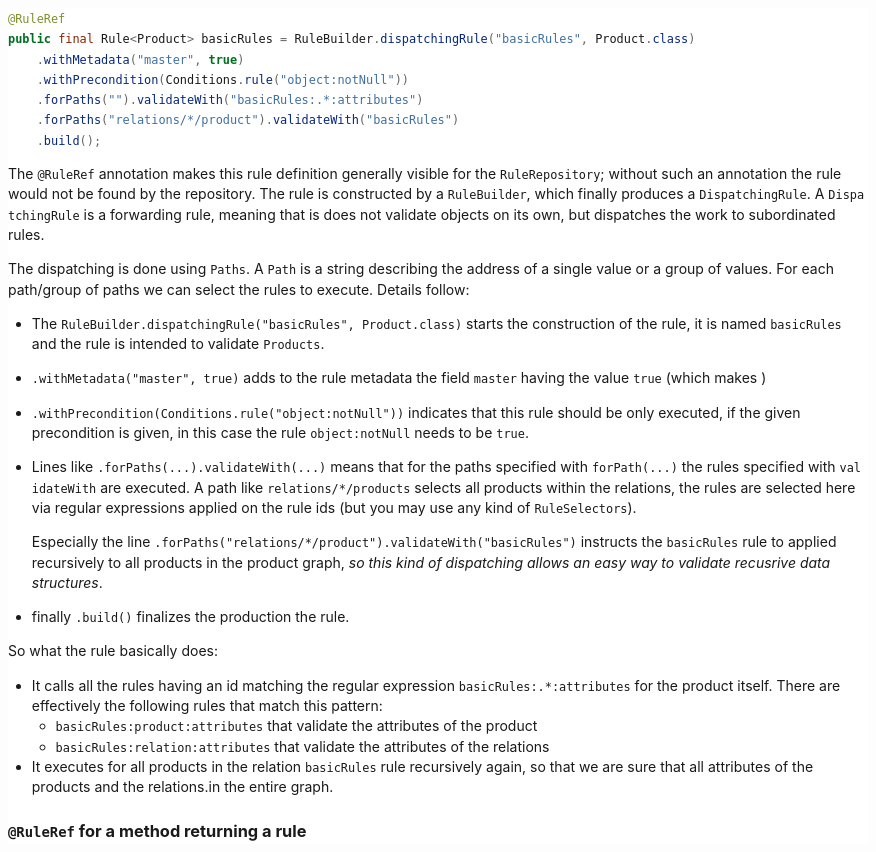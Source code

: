 ```java
@RuleRef
public final Rule<Product> basicRules = RuleBuilder.dispatchingRule("basicRules", Product.class)
    .withMetadata("master", true) 
    .withPrecondition(Conditions.rule("object:notNull")) 
    .forPaths("").validateWith("basicRules:.*:attributes") 
    .forPaths("relations/*/product").validateWith("basicRules") 
    .build();
```

The `@RuleRef` annotation makes this rule definition generally visible for the `RuleRepository`; without such an annotation the rule would 
not be found by the repository. The rule is constructed by a `RuleBuilder`, which finally produces a `DispatchingRule`. A `DispatchingRule`
is a forwarding rule, meaning that is does not validate objects on its own, but dispatches the work to subordinated rules.

The dispatching is done using `Paths`. A `Path` is a string describing the address of a single value or a group of values. For each path/group 
of paths we can select the rules to execute. Details follow:

- The `RuleBuilder.dispatchingRule("basicRules", Product.class)` starts the construction of the rule, it is named `basicRules` and the rule 
  is intended to validate `Products`.
- `.withMetadata("master", true)` adds to the rule metadata the field `master` having the value `true` (which makes )
- `.withPrecondition(Conditions.rule("object:notNull"))` indicates that this rule should be only executed, if the given precondition is given,
  in this case the rule `object:notNull` needs to be `true`.
- Lines like `.forPaths(...).validateWith(...)` means that for the paths specified with `forPath(...)` the rules specified with `validateWith`
  are executed. A path like `relations/*/products` selects all products within the relations, the rules are selected here via regular 
  expressions applied on the rule ids (but you may use any kind of `RuleSelectors`). 

  Especially the line `.forPaths("relations/*/product").validateWith("basicRules")` instructs the `basicRules` rule to applied recursively to
  all products in the product graph, _so this kind of dispatching allows an easy way to validate recusrive data structures_.
- finally `.build()` finalizes the production the rule.

So what the rule basically does:
- It calls all the rules having an id matching the regular expression `basicRules:.*:attributes` for the product itself.
  There are effectively the following rules that match this pattern:
  - `basicRules:product:attributes` that validate the attributes of the product
  - `basicRules:relation:attributes` that validate the attributes of the relations
- It executes for all products in the relation `basicRules` rule recursively again, so that we are sure that all attributes of the products 
  and the relations.in the entire graph.


### `@RuleRef` for a method returning a rule
